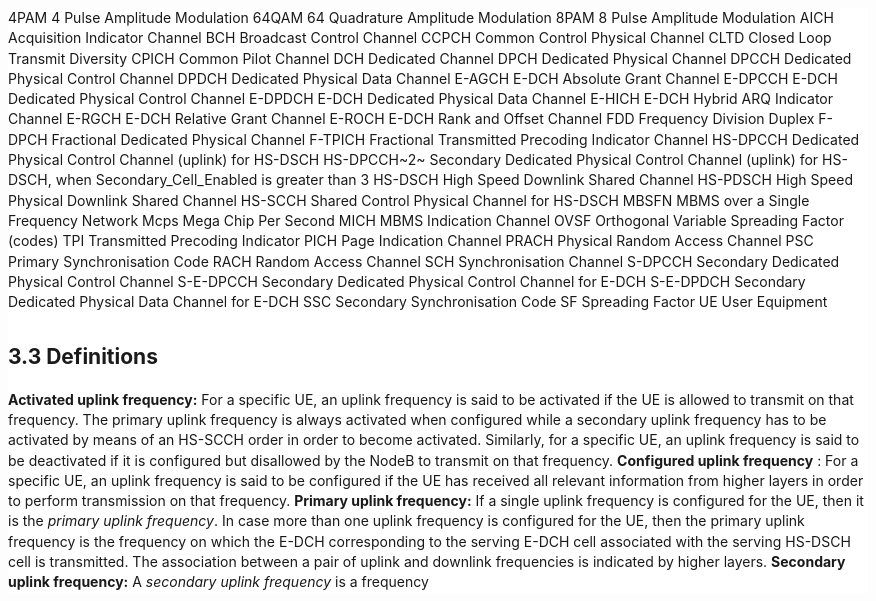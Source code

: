 4PAM 4 Pulse Amplitude Modulation
64QAM 64 Quadrature Amplitude Modulation
8PAM 8 Pulse Amplitude Modulation
AICH Acquisition Indicator Channel
BCH Broadcast Control Channel
CCPCH Common Control Physical Channel
CLTD Closed Loop Transmit Diversity
CPICH Common Pilot Channel
DCH Dedicated Channel
DPCH Dedicated Physical Channel
DPCCH Dedicated Physical Control Channel
DPDCH Dedicated Physical Data Channel
E-AGCH E-DCH Absolute Grant Channel
E-DPCCH E-DCH Dedicated Physical Control Channel
E-DPDCH E-DCH Dedicated Physical Data Channel
E-HICH E-DCH Hybrid ARQ Indicator Channel
E-RGCH E-DCH Relative Grant Channel
E-ROCH E-DCH Rank and Offset Channel
FDD Frequency Division Duplex
F-DPCH Fractional Dedicated Physical Channel
F-TPICH Fractional Transmitted Precoding Indicator Channel
HS-DPCCH Dedicated Physical Control Channel (uplink) for HS-DSCH
HS-DPCCH~2~ Secondary Dedicated Physical Control Channel (uplink) for HS-DSCH,
when Secondary_Cell_Enabled is greater than 3
HS-DSCH High Speed Downlink Shared Channel
HS-PDSCH High Speed Physical Downlink Shared Channel
HS-SCCH Shared Control Physical Channel for HS-DSCH
MBSFN MBMS over a Single Frequency Network
Mcps Mega Chip Per Second
MICH MBMS Indication Channel
OVSF Orthogonal Variable Spreading Factor (codes)
TPI Transmitted Precoding Indicator
PICH Page Indication Channel
PRACH Physical Random Access Channel
PSC Primary Synchronisation Code
RACH Random Access Channel
SCH Synchronisation Channel
S-DPCCH Secondary Dedicated Physical Control Channel
S-E-DPCCH Secondary Dedicated Physical Control Channel for E-DCH
S-E-DPDCH Secondary Dedicated Physical Data Channel for E-DCH
SSC Secondary Synchronisation Code
SF Spreading Factor
UE User Equipment
## 3.3 Definitions
**Activated uplink frequency:** For a specific UE, an uplink frequency is said
to be activated if the UE is allowed to transmit on that frequency. The
primary uplink frequency is always activated when configured while a secondary
uplink frequency has to be activated by means of an HS-SCCH order in order to
become activated. Similarly, for a specific UE, an uplink frequency is said to
be deactivated if it is configured but disallowed by the NodeB to transmit on
that frequency.
**Configured uplink frequency** : For a specific UE, an uplink frequency is
said to be configured if the UE has received all relevant information from
higher layers in order to perform transmission on that frequency.
**Primary uplink frequency:** If a single uplink frequency is configured for
the UE, then it is the _primary uplink frequency_. In case more than one
uplink frequency is configured for the UE, then the primary uplink frequency
is the frequency on which the E-DCH corresponding to the serving E-DCH cell
associated with the serving HS-DSCH cell is transmitted. The association
between a pair of uplink and downlink frequencies is indicated by higher
layers.
**Secondary uplink frequency:** A _secondary uplink frequency_ is a frequency